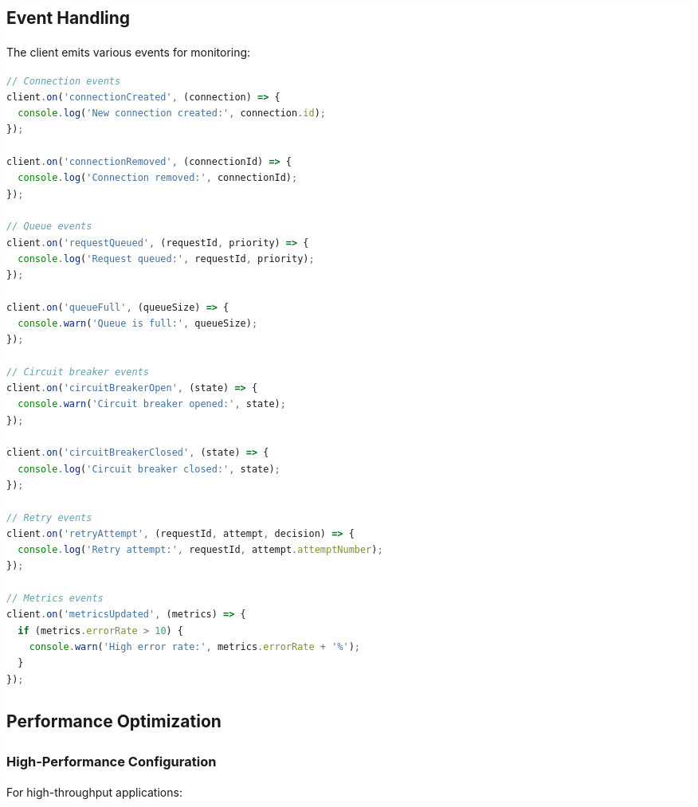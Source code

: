 ## Event Handling

The client emits various events for monitoring:

```typescript
// Connection events
client.on('connectionCreated', (connection) => {
  console.log('New connection created:', connection.id);
});

client.on('connectionRemoved', (connectionId) => {
  console.log('Connection removed:', connectionId);
});

// Queue events
client.on('requestQueued', (requestId, priority) => {
  console.log('Request queued:', requestId, priority);
});

client.on('queueFull', (queueSize) => {
  console.warn('Queue is full:', queueSize);
});

// Circuit breaker events
client.on('circuitBreakerOpen', (state) => {
  console.warn('Circuit breaker opened:', state);
});

client.on('circuitBreakerClosed', (state) => {
  console.log('Circuit breaker closed:', state);
});

// Retry events
client.on('retryAttempt', (requestId, attempt, decision) => {
  console.log('Retry attempt:', requestId, attempt.attemptNumber);
});

// Metrics events
client.on('metricsUpdated', (metrics) => {
  if (metrics.errorRate > 10) {
    console.warn('High error rate:', metrics.errorRate + '%');
  }
});
```

## Performance Optimization

### High-Performance Configuration

For high-throughput applications:
